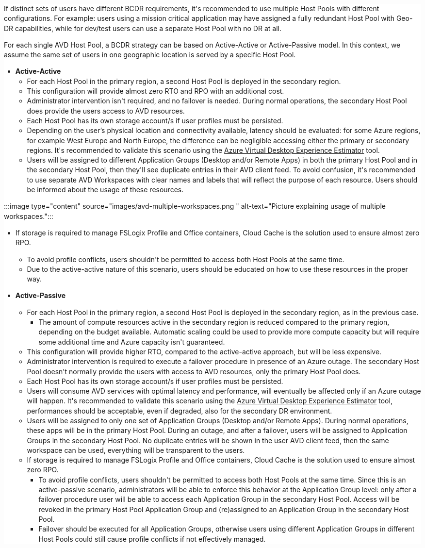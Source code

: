 If distinct sets of users have different BCDR requirements, it's recommended to use multiple Host Pools with different configurations. For example: users using a mission critical application may have assigned a fully redundant Host Pool with Geo-DR capabilities, while for dev/test users can use a separate Host Pool with no DR at all.

For each single AVD Host Pool, a BCDR strategy can be based on Active-Active or Active-Passive model. In this context, we assume the same set of users in one geographic location is served by a specific Host Pool. 

- **Active-Active**
  - For each Host Pool in the primary region, a second Host Pool is deployed in the secondary region.
  - This configuration will provide almost zero RTO and RPO with an additional cost.
  - Administrator intervention isn't required, and no failover is needed. During normal operations, the secondary Host Pool does provide the users access to AVD resources.
  - Each Host Pool has its own storage account/s if user profiles must be persisted.
  - Depending on the user’s physical location and connectivity available, latency should be evaluated: for some Azure regions, for example West Europe and North Europe, the difference can be negligible accessing either the primary or secondary regions. It's recommended to validate this scenario using the [Azure Virtual Desktop Experience Estimator](https://azure.microsoft.com/services/virtual-desktop/assessment) tool.
  - Users will be assigned to different Application Groups (Desktop and/or Remote Apps) in both the primary Host Pool and in the secondary Host Pool, then they'll see duplicate entries in their AVD client feed. To avoid confusion, it's recommended to use separate AVD Workspaces with clear names and labels that will reflect the purpose of each resource. Users should be informed about the usage of these resources.
  
:::image type="content" source="images/avd-multiple-workspaces.png " alt-text="Picture explaining usage of multiple workspaces.":::

  - If storage is required to manage FSLogix Profile and Office containers, Cloud Cache is the solution used to ensure almost zero RPO.
    - To avoid profile conflicts, users shouldn't be permitted to access both Host Pools at the same time.
    - Due to the active-active nature of this scenario, users should be educated on how to use these resources in the proper way.

- **Active-Passive**
  - For each Host Pool in the primary region, a second Host Pool is deployed in the secondary region, as in the previous case.
    - The amount of compute resources active in the secondary region is reduced compared to the primary region, depending on the budget available. Automatic scaling could be used to provide more compute capacity but will require some additional time and Azure capacity isn't guaranteed.
  - This configuration will provide higher RTO, compared to the active-active approach, but will be less expensive.
  - Administrator intervention is required to execute a failover procedure in presence of an Azure outage. The secondary Host Pool doesn't normally provide the users with access to AVD resources, only the primary Host Pool does.
  - Each Host Pool has its own storage account/s if user profiles must be persisted.
  - Users will consume AVD services with optimal latency and performance, will eventually be  affected only if an Azure outage will happen. It's recommended to validate this scenario using the [Azure Virtual Desktop Experience Estimator](https://azure.microsoft.com/services/virtual-desktop/assessment) tool, performances should be acceptable, even if degraded, also for the secondary DR environment.
  - Users will be assigned to only one set of Application Groups (Desktop and/or Remote Apps). During normal operations, these apps will be in the primary Host Pool. During an outage, and after a failover, users will be assigned to Application Groups in the secondary Host Pool. No duplicate entries will be shown in the user AVD client feed, then the same workspace can be used, everything will be transparent to the users.  
  - If storage is required to manage FSLogix Profile and Office containers, Cloud Cache is the solution used to ensure almost zero RPO.
    - To avoid profile conflicts, users shouldn't be permitted to access both Host Pools at the same time. Since this is an active-passive scenario, administrators will be able to enforce this behavior at the Application Group level: only after a failover procedure user will be able to access each Application Group in the secondary Host Pool. Access will be revoked in the primary Host Pool Application Group and (re)assigned  to an Application Group in the secondary Host Pool.
    - Failover should be executed for all Application Groups, otherwise users using different Application Groups in different Host Pools could still cause profile conflicts if not effectively managed.